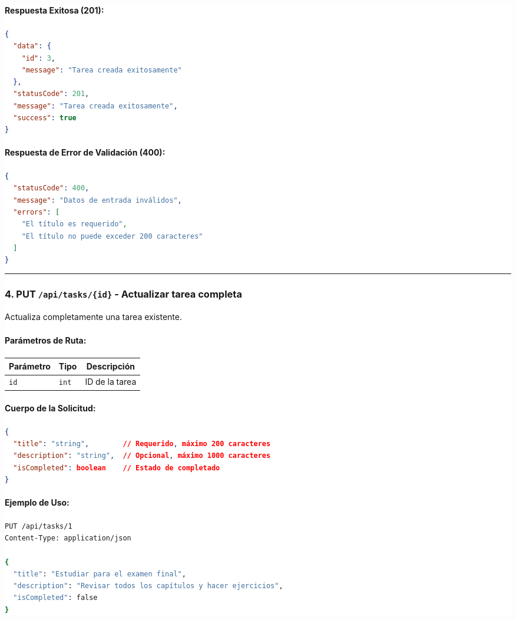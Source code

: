 #### **Respuesta Exitosa (201):**
```json
{
  "data": {
    "id": 3,
    "message": "Tarea creada exitosamente"
  },
  "statusCode": 201,
  "message": "Tarea creada exitosamente",
  "success": true
}
```

#### **Respuesta de Error de Validación (400):**
```json
{
  "statusCode": 400,
  "message": "Datos de entrada inválidos",
  "errors": [
    "El título es requerido",
    "El título no puede exceder 200 caracteres"
  ]
}
```

---

### 4. **PUT** `/api/tasks/{id}` - Actualizar tarea completa

Actualiza completamente una tarea existente.

#### **Parámetros de Ruta:**
| Parámetro | Tipo | Descripción |
|-----------|------|-------------|
| `id` | `int` | ID de la tarea |

#### **Cuerpo de la Solicitud:**
```json
{
  "title": "string",        // Requerido, máximo 200 caracteres
  "description": "string",  // Opcional, máximo 1000 caracteres
  "isCompleted": boolean    // Estado de completado
}
```

#### **Ejemplo de Uso:**
```bash
PUT /api/tasks/1
Content-Type: application/json

{
  "title": "Estudiar para el examen final",
  "description": "Revisar todos los capítulos y hacer ejercicios",
  "isCompleted": false
}
```
